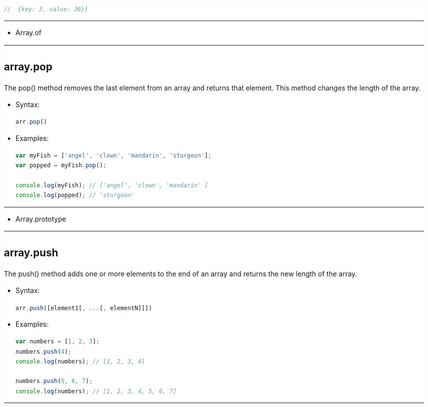  ```javascript
  //  {key: 3, value: 30}]
  ```

---

- Array.of

---

## array.pop

The pop() method removes the last element from an array and returns that element. This method changes the length of the array.

- Syntax:

  ```javascript
  arr.pop()
  ```

- Examples:

  ```javascript
  var myFish = ['angel', 'clown', 'mandarin', 'sturgeon'];
  var popped = myFish.pop();

  console.log(myFish); // ['angel', 'clown', 'mandarin' ]
  console.log(popped); // 'sturgeon'
  ```

---

- Array.prototype

---

## array.push

The push() method adds one or more elements to the end of an array and returns the new length of the array.

- Syntax:

  ```javascript
  arr.push([element1[, ...[, elementN]]])
  ```

- Examples:

  ```javascript
  var numbers = [1, 2, 3];
  numbers.push(4);
  console.log(numbers); // [1, 2, 3, 4]

  numbers.push(5, 6, 7);
  console.log(numbers); // [1, 2, 3, 4, 5, 6, 7]
  ```

---